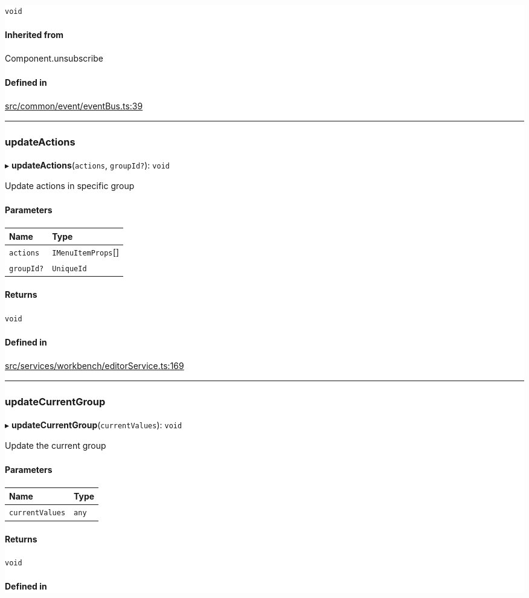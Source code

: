 `void`

#### Inherited from

Component.unsubscribe

#### Defined in

[src/common/event/eventBus.ts:39](https://github.com/mtsdnz/allai-core/blob/5932278/src/common/event/eventBus.ts#L39)

___

### updateActions

▸ **updateActions**(`actions`, `groupId?`): `void`

Update actions in specific group

#### Parameters

| Name | Type |
| :------ | :------ |
| `actions` | `IMenuItemProps`[] |
| `groupId?` | `UniqueId` |

#### Returns

`void`

#### Defined in

[src/services/workbench/editorService.ts:169](https://github.com/mtsdnz/allai-core/blob/5932278/src/services/workbench/editorService.ts#L169)

___

### updateCurrentGroup

▸ **updateCurrentGroup**(`currentValues`): `void`

Update the current group

#### Parameters

| Name | Type |
| :------ | :------ |
| `currentValues` | `any` |

#### Returns

`void`

#### Defined in
